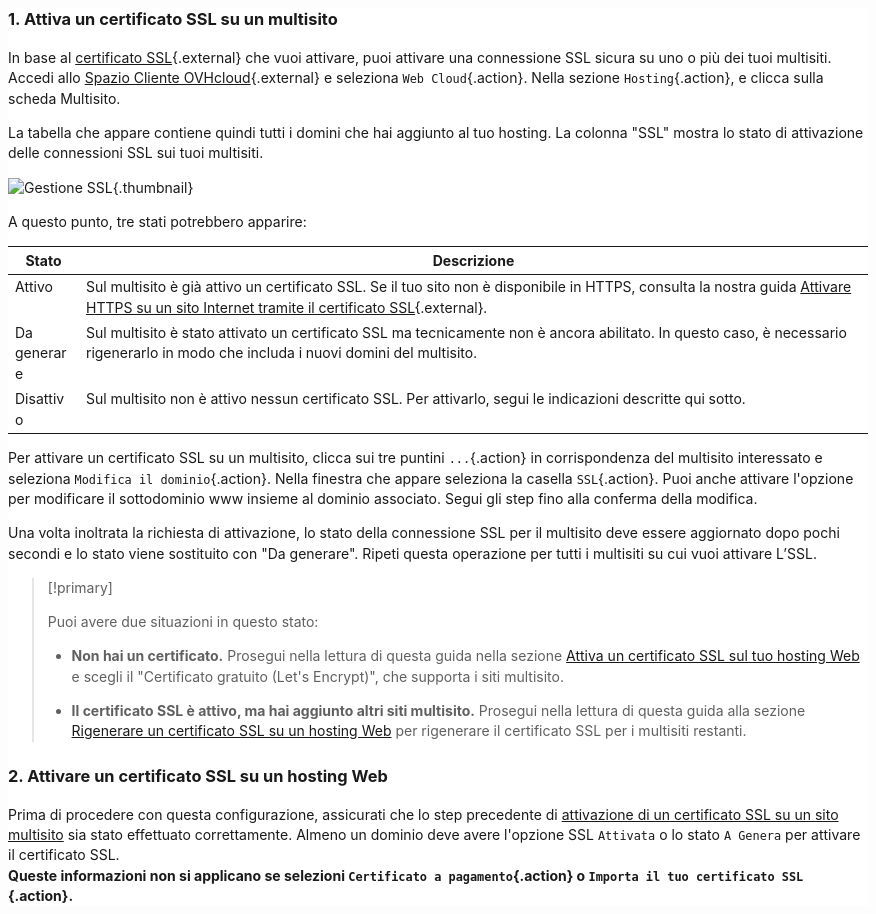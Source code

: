 ### 1. Attiva un certificato SSL su un multisito <a name="multisite"></a>

In base al [certificato SSL](https://www.ovhcloud.com/it/web-hosting/options/ssl/){.external} che vuoi attivare, puoi attivare una connessione SSL sicura su uno o più dei tuoi multisiti. Accedi allo [Spazio Cliente OVHcloud](https://www.ovh.com/auth/?action=gotomanager&from=https://www.ovh.it/&ovhSubsidiary=it){.external} e seleziona `Web Cloud`{.action}. Nella sezione `Hosting`{.action}, e clicca sulla scheda Multisito.

La tabella che appare contiene quindi tutti i domini che hai aggiunto al tuo hosting. La colonna "SSL" mostra lo stato di attivazione delle connessioni SSL sui tuoi multisiti.

![Gestione SSL](images/manage-ssl-step5.png){.thumbnail}

A questo punto, tre stati potrebbero apparire:

|Stato|Descrizione|
|---|---|
|Attivo|Sul multisito è già attivo un certificato SSL. Se il tuo sito non è disponibile in HTTPS, consulta la nostra guida [Attivare HTTPS su un sito Internet tramite il certificato SSL](/pages/web/hosting/ssl-activate-https-website){.external}.|
|Da generare|Sul multisito è stato attivato un certificato SSL ma tecnicamente non è ancora abilitato. In questo caso, è necessario rigenerarlo in modo che includa i nuovi domini del multisito.|
|Disattivo|Sul multisito non è attivo nessun certificato SSL. Per attivarlo, segui le indicazioni descritte qui sotto.|

Per attivare un certificato SSL su un multisito, clicca sui tre puntini `...`{.action} in corrispondenza del multisito interessato e seleziona `Modifica il dominio`{.action}. Nella finestra che appare seleziona la casella `SSL`{.action}. Puoi anche attivare l'opzione per modificare il sottodominio www insieme al dominio associato. Segui gli step fino alla conferma della modifica.

Una volta inoltrata la richiesta di attivazione, lo stato della connessione SSL per il multisito deve essere aggiornato dopo pochi secondi e lo stato viene sostituito con "Da generare". Ripeti questa operazione per tutti i multisiti su cui vuoi attivare L’SSL.

> [!primary]
>
> Puoi avere due situazioni in questo stato:
>
> - **Non hai un certificato.**
> Prosegui nella lettura di questa guida nella sezione [Attiva un certificato SSL sul tuo hosting Web](#enablessl) e scegli il "Certificato gratuito (Let's Encrypt)", che supporta i siti multisito.
>
> - **Il certificato SSL è attivo, ma hai aggiunto altri siti multisito.**
> Prosegui nella lettura di questa guida alla sezione [Rigenerare un certificato SSL su un hosting Web](#regeneratessl) per rigenerare il certificato SSL per i multisiti restanti.
>

### 2. Attivare un certificato SSL su un hosting Web <a name="enablessl"></a>

Prima di procedere con questa configurazione, assicurati che lo step precedente di [attivazione di un certificato SSL su un sito multisito](#multisito) sia stato effettuato correttamente. Almeno un dominio deve avere l'opzione SSL `Attivata` o lo stato `A Genera` per attivare il certificato SSL.<br>
**Queste informazioni non si applicano se selezioni `Certificato a pagamento`{.action} o `Importa il tuo certificato SSL`{.action}.**
